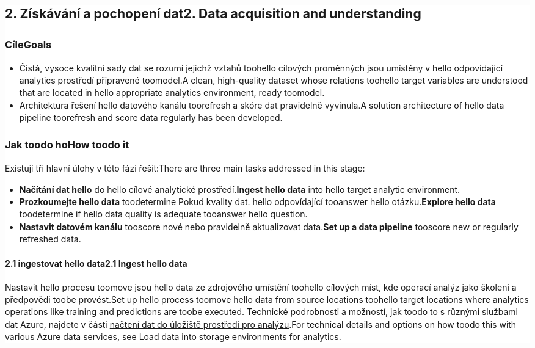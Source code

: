 
## <a name="2-data-acquisition-and-understanding"></a><span data-ttu-id="5aefe-181">2. Získávání a pochopení dat</span><span class="sxs-lookup"><span data-stu-id="5aefe-181">2. Data acquisition and understanding</span></span>

### <a name="goals"></a><span data-ttu-id="5aefe-182">Cíle</span><span class="sxs-lookup"><span data-stu-id="5aefe-182">Goals</span></span>
* <span data-ttu-id="5aefe-183">Čistá, vysoce kvalitní sady dat se rozumí jejichž vztahů toohello cílových proměnných jsou umístěny v hello odpovídající analytics prostředí připravené toomodel.</span><span class="sxs-lookup"><span data-stu-id="5aefe-183">A clean, high-quality dataset whose relations toohello target variables are understood that are located in hello appropriate analytics environment, ready toomodel.</span></span>
* <span data-ttu-id="5aefe-184">Architektura řešení hello datového kanálu toorefresh a skóre dat pravidelně vyvinula.</span><span class="sxs-lookup"><span data-stu-id="5aefe-184">A solution architecture of hello data pipeline toorefresh and score data regularly has been developed.</span></span>

### <a name="how-toodo-it"></a><span data-ttu-id="5aefe-185">Jak toodo ho</span><span class="sxs-lookup"><span data-stu-id="5aefe-185">How toodo it</span></span>
<span data-ttu-id="5aefe-186">Existují tři hlavní úlohy v této fázi řešit:</span><span class="sxs-lookup"><span data-stu-id="5aefe-186">There are three main tasks addressed in this stage:</span></span>

* <span data-ttu-id="5aefe-187">**Načítání dat hello** do hello cílové analytické prostředí.</span><span class="sxs-lookup"><span data-stu-id="5aefe-187">**Ingest hello data** into hello target analytic environment.</span></span>
* <span data-ttu-id="5aefe-188">**Prozkoumejte hello data** toodetermine Pokud kvality dat. hello odpovídající tooanswer hello otázku.</span><span class="sxs-lookup"><span data-stu-id="5aefe-188">**Explore hello data** toodetermine if hello data quality is adequate tooanswer hello question.</span></span> 
* <span data-ttu-id="5aefe-189">**Nastavit datovém kanálu** tooscore nové nebo pravidelně aktualizovat data.</span><span class="sxs-lookup"><span data-stu-id="5aefe-189">**Set up a data pipeline** tooscore new or regularly refreshed data.</span></span>

#### <a name="21-ingest-hello-data"></a><span data-ttu-id="5aefe-190">2.1 ingestovat hello data</span><span class="sxs-lookup"><span data-stu-id="5aefe-190">2.1 Ingest hello data</span></span>
<span data-ttu-id="5aefe-191">Nastavit hello procesu toomove jsou hello data ze zdrojového umístění toohello cílových míst, kde operací analýz jako školení a předpovědi toobe provést.</span><span class="sxs-lookup"><span data-stu-id="5aefe-191">Set up hello process toomove hello data from source locations toohello target locations where analytics operations like training and predictions are toobe executed.</span></span> <span data-ttu-id="5aefe-192">Technické podrobnosti a možností, jak toodo to s různými službami dat Azure, najdete v části [načtení dat do úložiště prostředí pro analýzu](machine-learning-data-science-ingest-data.md).</span><span class="sxs-lookup"><span data-stu-id="5aefe-192">For technical details and options on how toodo this with various Azure data services, see [Load data into storage environments for analytics](machine-learning-data-science-ingest-data.md).</span></span> 
